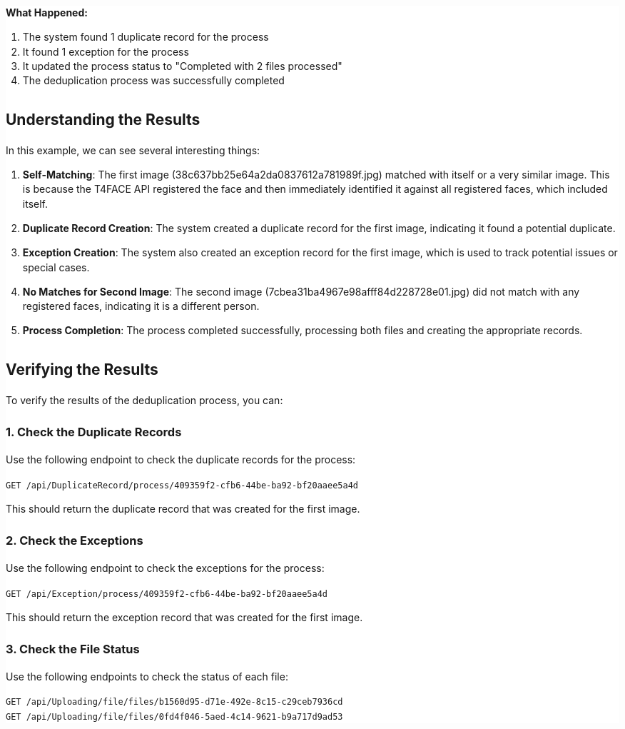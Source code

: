 **What Happened:**

1. The system found 1 duplicate record for the process
2. It found 1 exception for the process
3. It updated the process status to "Completed with 2 files processed"
4. The deduplication process was successfully completed

## Understanding the Results

In this example, we can see several interesting things:

1. **Self-Matching**: The first image (38c637bb25e64a2da0837612a781989f.jpg) matched with itself or a very similar image. This is because the T4FACE API registered the face and then immediately identified it against all registered faces, which included itself.

2. **Duplicate Record Creation**: The system created a duplicate record for the first image, indicating it found a potential duplicate.

3. **Exception Creation**: The system also created an exception record for the first image, which is used to track potential issues or special cases.

4. **No Matches for Second Image**: The second image (7cbea31ba4967e98afff84d228728e01.jpg) did not match with any registered faces, indicating it is a different person.

5. **Process Completion**: The process completed successfully, processing both files and creating the appropriate records.

## Verifying the Results

To verify the results of the deduplication process, you can:

### 1. Check the Duplicate Records

Use the following endpoint to check the duplicate records for the process:

```
GET /api/DuplicateRecord/process/409359f2-cfb6-44be-ba92-bf20aaee5a4d
```

This should return the duplicate record that was created for the first image.

### 2. Check the Exceptions

Use the following endpoint to check the exceptions for the process:

```
GET /api/Exception/process/409359f2-cfb6-44be-ba92-bf20aaee5a4d
```

This should return the exception record that was created for the first image.

### 3. Check the File Status

Use the following endpoints to check the status of each file:

```
GET /api/Uploading/file/files/b1560d95-d71e-492e-8c15-c29ceb7936cd
GET /api/Uploading/file/files/0fd4f046-5aed-4c14-9621-b9a717d9ad53
```
